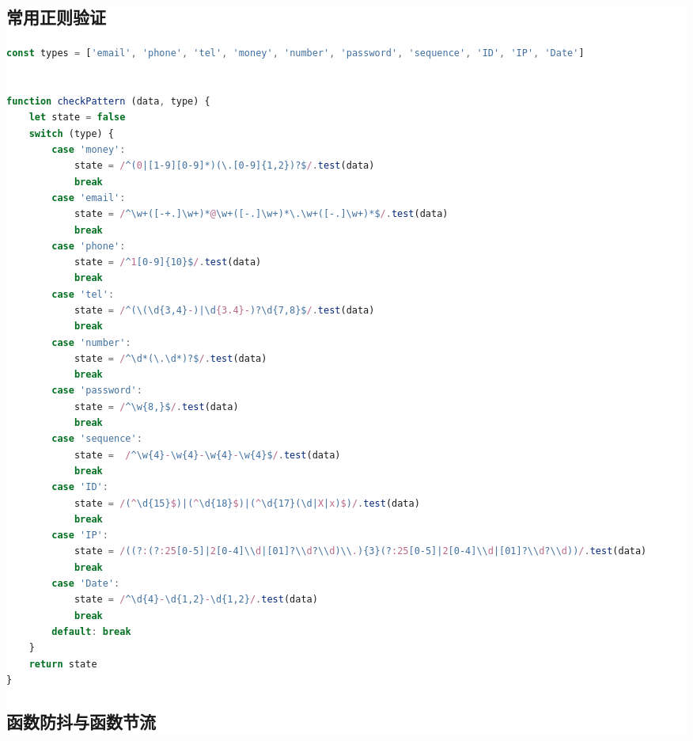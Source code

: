

## 常用正则验证

```js
const types = ['email', 'phone', 'tel', 'money', 'number', 'password', 'sequence', 'ID', 'IP', 'Date'] 


function checkPattern (data, type) {
	let state = false
	switch (type) {
		case 'money':
			state = /^(0|[1-9][0-9]*)(\.[0-9]{1,2})?$/.test(data)
			break
		case 'email':
			state = /^\w+([-+.]\w+)*@\w+([-.]\w+)*\.\w+([-.]\w+)*$/.test(data)
			break
		case 'phone':
			state = /^1[0-9]{10}$/.test(data)
			break
		case 'tel':
			state = /^(\(\d{3,4}-)|\d{3.4}-)?\d{7,8}$/.test(data)
			break
		case 'number':
			state = /^\d*(\.\d*)?$/.test(data)
			break
        case 'password':
            state = /^\w{8,}$/.test(data)
            break
        case 'sequence':
            state =  /^\w{4}-\w{4}-\w{4}-\w{4}$/.test(data)
            break
		case 'ID':
			state = /(^\d{15}$)|(^\d{18}$)|(^\d{17}(\d|X|x)$)/.test(data)
			break
		case 'IP':
			state = /((?:(?:25[0-5]|2[0-4]\\d|[01]?\\d?\\d)\\.){3}(?:25[0-5]|2[0-4]\\d|[01]?\\d?\\d))/.test(data)
			break
		case 'Date':
			state = /^\d{4}-\d{1,2}-\d{1,2}/.test(data)
			break
		default: break
	}
	return state
}
```



## 函数防抖与函数节流
